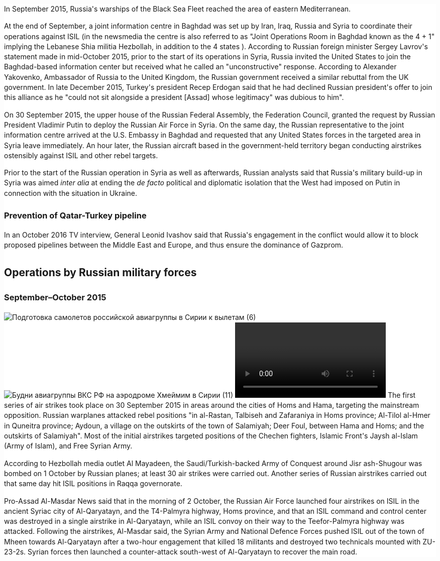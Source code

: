 In September 2015, Russia's warships of the Black Sea Fleet reached the area of eastern Mediterranean.

At the end of September, a joint information centre in Baghdad was set up by Iran, Iraq, Russia and Syria to coordinate their operations against ISIL (in the newsmedia the centre is also referred to as "Joint Operations Room in Baghdad known as the 4 + 1" implying the Lebanese Shia militia Hezbollah, in addition to the 4 states ). According to Russian foreign minister Sergey Lavrov's statement made in mid-October 2015, prior to the start of its operations in Syria, Russia invited the United States to join the Baghdad-based information center but received what he called an "unconstructive" response. According to Alexander Yakovenko, Ambassador of Russia to the United Kingdom, the Russian government received a similar rebuttal from the UK government. In late December 2015, Turkey's president Recep Erdogan said that he had declined Russian president's offer to join this alliance as he "could not sit alongside a president [Assad] whose legitimacy" was dubious to him".

On 30 September 2015, the upper house of the Russian Federal Assembly, the Federation Council, granted the request by Russian President Vladimir Putin to deploy the Russian Air Force in Syria. On the same day, the Russian representative to the joint information centre arrived at the U.S. Embassy in Baghdad and requested that any United States forces in the targeted area in Syria leave immediately. An hour later, the Russian aircraft based in the government-held territory began conducting airstrikes ostensibly against ISIL and other rebel targets.

Prior to the start of the Russian operation in Syria as well as afterwards, Russian analysts said that Russia's military build-up in Syria was aimed *inter alia* at ending the *de facto* political and diplomatic isolation that the West had imposed on Putin in connection with the situation in Ukraine.

### Prevention of Qatar-Turkey pipeline
In an October 2016 TV interview, General Leonid Ivashov said that Russia's engagement in the conflict would allow it to block proposed pipelines between the Middle East and Europe, and thus ensure the dominance of Gazprom.

## Operations by Russian military forces


### September–October 2015
![Подготовка самолетов российской авиагруппы в Сирии к вылетам (6)](https://wikipedia.org/wiki/Special:Redirect/file/%D0%9F%D0%BE%D0%B4%D0%B3%D0%BE%D1%82%D0%BE%D0%B2%D0%BA%D0%B0_%D1%81%D0%B0%D0%BC%D0%BE%D0%BB%D0%B5%D1%82%D0%BE%D0%B2_%D1%80%D0%BE%D1%81%D1%81%D0%B8%D0%B9%D1%81%D0%BA%D0%BE%D0%B9_%D0%B0%D0%B2%D0%B8%D0%B0%D0%B3%D1%80%D1%83%D0%BF%D0%BF%D1%8B_%D0%B2_%D0%A1%D0%B8%D1%80%D0%B8%D0%B8_%D0%BA_%D0%B2%D1%8B%D0%BB%D0%B5%D1%82%D0%B0%D0%BC_(6).jpg?)
![Будни авиагруппы ВКС РФ на аэродроме Хмеймим в Сирии (11)](https://wikipedia.org/wiki/Special:Redirect/file/%D0%91%D1%83%D0%B4%D0%BD%D0%B8_%D0%B0%D0%B2%D0%B8%D0%B0%D0%B3%D1%80%D1%83%D0%BF%D0%BF%D1%8B_%D0%92%D0%9A%D0%A1_%D0%A0%D0%A4_%D0%BD%D0%B0_%D0%B0%D1%8D%D1%80%D0%BE%D0%B4%D1%80%D0%BE%D0%BC%D0%B5_%D0%A5%D0%BC%D0%B5%D0%B9%D0%BC%D0%B8%D0%BC_%D0%B2_%D0%A1%D0%B8%D1%80%D0%B8%D0%B8_(11).jpg?)
![Массированный удар высокоточным оружием по объектам ИГИЛ в Сирии из акватории Каспийского моря.ogv](https://wikipedia.org/wiki/Special:Redirect/file/%D0%9C%D0%B0%D1%81%D1%81%D0%B8%D1%80%D0%BE%D0%B2%D0%B0%D0%BD%D0%BD%D1%8B%D0%B9_%D1%83%D0%B4%D0%B0%D1%80_%D0%B2%D1%8B%D1%81%D0%BE%D0%BA%D0%BE%D1%82%D0%BE%D1%87%D0%BD%D1%8B%D0%BC_%D0%BE%D1%80%D1%83%D0%B6%D0%B8%D0%B5%D0%BC_%D0%BF%D0%BE_%D0%BE%D0%B1%D1%8A%D0%B5%D0%BA%D1%82%D0%B0%D0%BC_%D0%98%D0%93%D0%98%D0%9B_%D0%B2_%D0%A1%D0%B8%D1%80%D0%B8%D0%B8_%D0%B8%D0%B7_%D0%B0%D0%BA%D0%B2%D0%B0%D1%82%D0%BE%D1%80%D0%B8%D0%B8_%D0%9A%D0%B0%D1%81%D0%BF%D0%B8%D0%B9%D1%81%D0%BA%D0%BE%D0%B3%D0%BE_%D0%BC%D0%BE%D1%80%D1%8F.ogv?)
The first series of air strikes took place on 30 September 2015 in areas around the cities of Homs and Hama, targeting the mainstream opposition. Russian warplanes attacked rebel positions "in al-Rastan, Talbiseh and Zafaraniya in Homs province; Al-Tilol al-Hmer in Quneitra province; Aydoun, a village on the outskirts of the town of Salamiyah; Deer Foul, between Hama and Homs; and the outskirts of Salamiyah". Most of the initial airstrikes targeted positions of the Chechen fighters, Islamic Front's Jaysh al-Islam (Army of Islam), and Free Syrian Army.

According to Hezbollah media outlet Al Mayadeen, the Saudi/Turkish-backed Army of Conquest around Jisr ash-Shugour was bombed on 1 October by Russian planes; at least 30 air strikes were carried out. Another series of Russian airstrikes carried out that same day hit ISIL positions in Raqqa governorate.

Pro-Assad Al-Masdar News said that in the morning of 2 October, the Russian Air Force launched four airstrikes on ISIL in the ancient Syriac city of Al-Qaryatayn, and the T4-Palmyra highway, Homs province, and that an ISIL command and control center was destroyed in a single airstrike in Al-Qaryatayn, while an ISIL convoy on their way to the Teefor-Palmyra highway was attacked. Following the airstrikes, Al-Masdar said, the Syrian Army and National Defence Forces pushed ISIL out of the town of Mheen towards Al-Qaryatayn after a two-hour engagement that killed 18 militants and destroyed two technicals mounted with ZU-23-2s. Syrian forces then launched a counter-attack south-west of Al-Qaryatayn to recover the main road.
